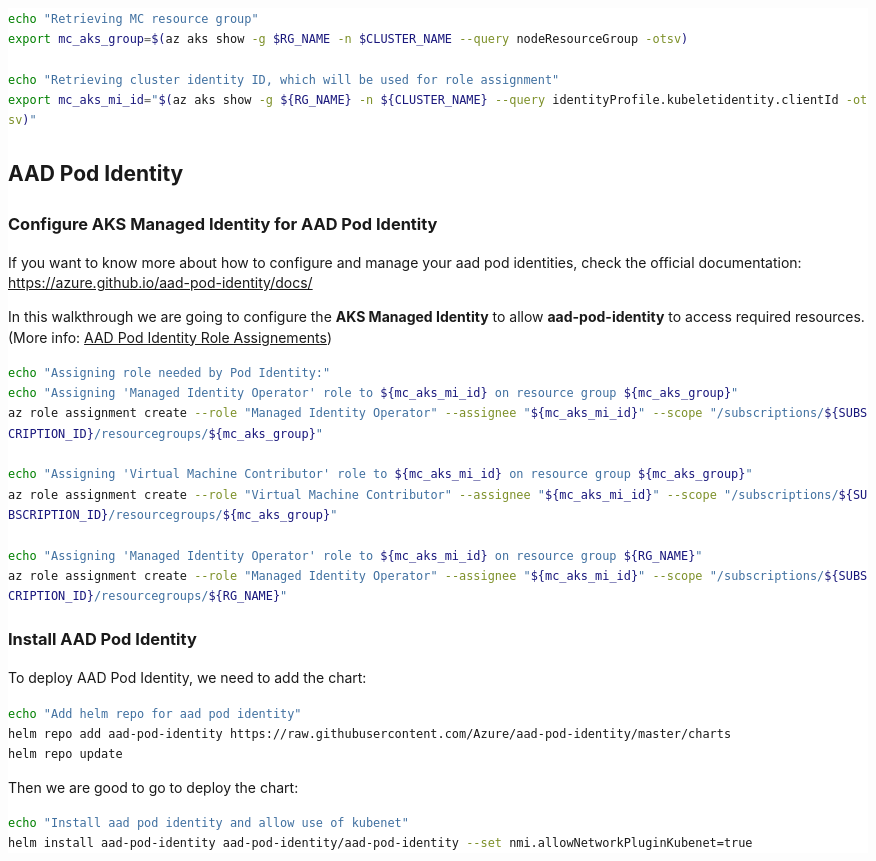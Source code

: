 ```bash
echo "Retrieving MC resource group"
export mc_aks_group=$(az aks show -g $RG_NAME -n $CLUSTER_NAME --query nodeResourceGroup -otsv)

echo "Retrieving cluster identity ID, which will be used for role assignment"
export mc_aks_mi_id="$(az aks show -g ${RG_NAME} -n ${CLUSTER_NAME} --query identityProfile.kubeletidentity.clientId -otsv)"
```

## AAD Pod Identity

### Configure AKS Managed Identity for AAD Pod Identity

If you want to know more about how to configure and manage your aad pod identities, check the official documentation: https://azure.github.io/aad-pod-identity/docs/

In this walkthrough we are going to configure the **AKS Managed Identity** to allow **aad-pod-identity** to access required resources. (More info: [AAD Pod Identity Role Assignements](https://azure.github.io/aad-pod-identity/docs/getting-started/role-assignment/#performing-role-assignments))

```bash
echo "Assigning role needed by Pod Identity:"
echo "Assigning 'Managed Identity Operator' role to ${mc_aks_mi_id} on resource group ${mc_aks_group}"
az role assignment create --role "Managed Identity Operator" --assignee "${mc_aks_mi_id}" --scope "/subscriptions/${SUBSCRIPTION_ID}/resourcegroups/${mc_aks_group}"

echo "Assigning 'Virtual Machine Contributor' role to ${mc_aks_mi_id} on resource group ${mc_aks_group}"
az role assignment create --role "Virtual Machine Contributor" --assignee "${mc_aks_mi_id}" --scope "/subscriptions/${SUBSCRIPTION_ID}/resourcegroups/${mc_aks_group}"

echo "Assigning 'Managed Identity Operator' role to ${mc_aks_mi_id} on resource group ${RG_NAME}"
az role assignment create --role "Managed Identity Operator" --assignee "${mc_aks_mi_id}" --scope "/subscriptions/${SUBSCRIPTION_ID}/resourcegroups/${RG_NAME}"
```

### Install AAD Pod Identity

To deploy AAD Pod Identity, we need to add the chart:

```bash
echo "Add helm repo for aad pod identity"
helm repo add aad-pod-identity https://raw.githubusercontent.com/Azure/aad-pod-identity/master/charts
helm repo update
```

Then we are good to go to deploy the chart:

```bash
echo "Install aad pod identity and allow use of kubenet"
helm install aad-pod-identity aad-pod-identity/aad-pod-identity --set nmi.allowNetworkPluginKubenet=true
```
